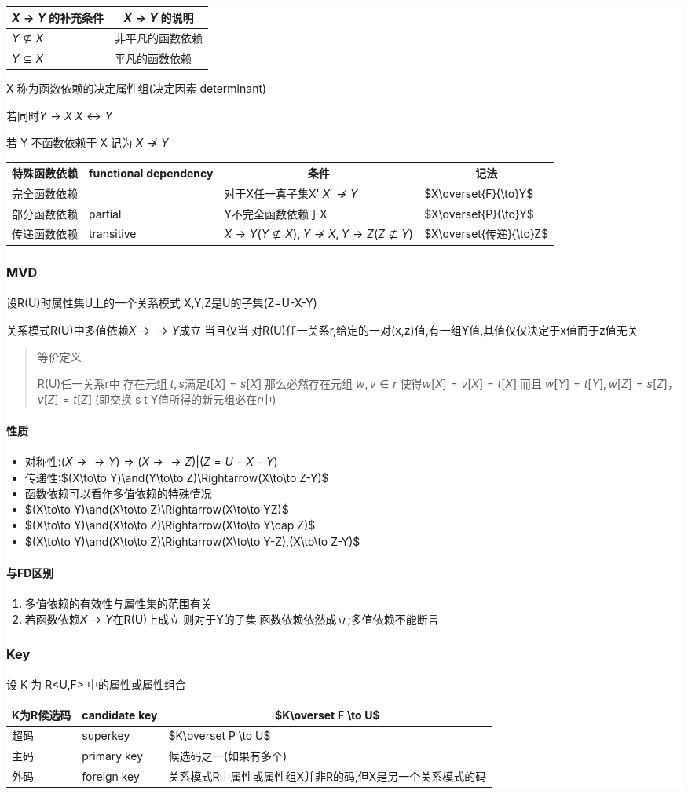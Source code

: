 | $X\to Y$ 的补充条件 | $X\to Y$ 的说明  |
| ------------------- | ---------------- |
| $Y\not\subseteq X$  | 非平凡的函数依赖 |
| $Y\subseteq X$      | 平凡的函数依赖   |

X 称为函数依赖的决定属性组(决定因素 determinant)

若同时$Y\to X$ $X \longleftrightarrow Y$

若 Y 不函数依赖于 X 记为 $X\not\to Y$

| 特殊函数依赖 | functional dependency | 条件                                                         | 记法                    |
| ------------ | --------------------- | ------------------------------------------------------------ | ----------------------- |
| 完全函数依赖 |                       | 对于X任一真子集X' $X'\not\to Y$                              | $X\overset{F}{\to}Y$    |
| 部分函数依赖 | partial               | Y不完全函数依赖于X                                           | $X\overset{P}{\to}Y$    |
| 传递函数依赖 | transitive            | $X\to Y(Y\not\subseteq X),\;Y\not\to X,\;Y\to Z(Z\not\subseteq Y)$ | $X\overset{传递}{\to}Z$ |



### MVD

设R(U)时属性集U上的一个关系模式 X,Y,Z是U的子集(Z=U-X-Y)

关系模式R(U)中多值依赖$X\to\to Y$成立 当且仅当 对R(U)任一关系r,给定的一对(x,z)值,有一组Y值,其值仅仅决定于x值而于z值无关

> 等价定义
>
> R(U)任一关系r中 存在元组 $t,s$满足$t[X]=s[X]$ 那么必然存在元组 $w,v\in r$ 使得$w[X]=v[X]=t[X]$ 而且 $w[Y]=t[Y],w[Z]=s[Z]，v[Z]=t[Z]$ (即交换 s t Y值所得的新元组必在r中)

#### 性质

-   对称性:$(X\to\to Y)\Rightarrow(X\to\to Z) |(Z=U-X-Y)$
-   传递性:$(X\to\to Y)\and(Y\to\to Z)\Rightarrow(X\to\to Z-Y)$
-   函数依赖可以看作多值依赖的特殊情况
-   $(X\to\to Y)\and(X\to\to Z)\Rightarrow(X\to\to YZ)$
-   $(X\to\to Y)\and(X\to\to Z)\Rightarrow(X\to\to Y\cap Z)$
-   $(X\to\to Y)\and(X\to\to Z)\Rightarrow(X\to\to Y-Z),(X\to\to Z-Y)$



#### 与FD区别

1.   多值依赖的有效性与属性集的范围有关
2.   若函数依赖$X\to Y$在R(U)上成立 则对于Y的子集 函数依赖依然成立;多值依赖不能断言



### Key

设 K 为 R<U,F> 中的属性或属性组合

| K为R候选码 | candidate key | $K\overset F \to U$                                       |
| ---------- | ------------- | --------------------------------------------------------- |
| 超码       | superkey      | $K\overset P \to U$                                       |
| 主码       | primary key   | 候选码之一(如果有多个)                                    |
| 外码       | foreign key   | 关系模式R中属性或属性组X并非R的码,但X是另一个关系模式的码 |
